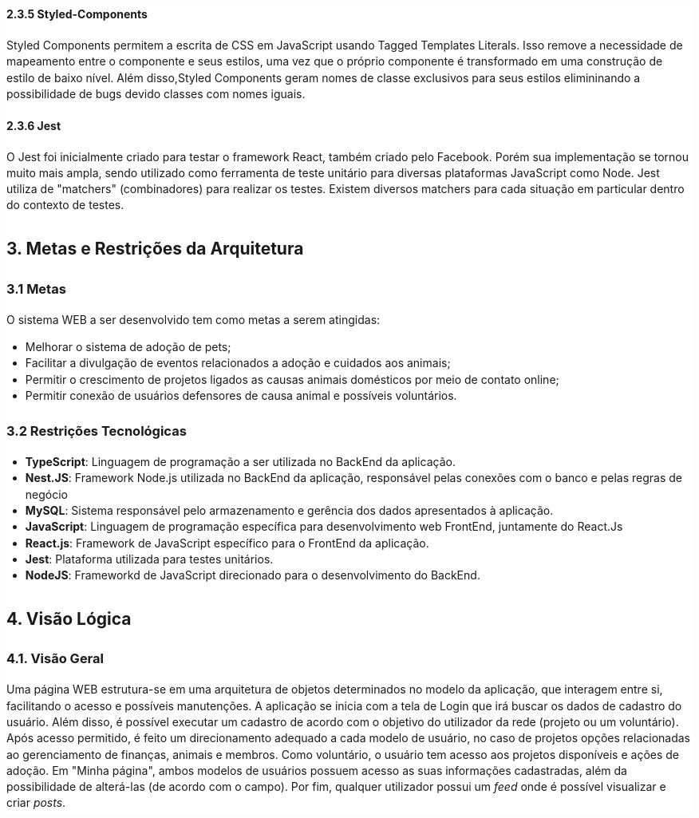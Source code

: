 

#### 2.3.5 Styled-Components

Styled Components permitem a escrita de CSS em JavaScript usando Tagged Templates Literals. Isso remove a necessidade de mapeamento entre o componente e seus estilos, uma vez que o próprio componente é transformado em uma construção de estilo de baixo nível. Além disso,Styled Components geram nomes de classe exclusivos para seus estilos elimininando a possibilidade de bugs devido classes com nomes iguais.

#### 2.3.6 Jest

O Jest foi inicialmente criado para testar o framework React, também criado pelo Facebook. Porém sua implementação se tornou muito mais ampla, sendo utilizado como ferramenta de teste unitário para diversas plataformas JavaScript como Node.
Jest utiliza de "matchers" (combinadores) para realizar os testes. Existem diversos matchers para cada situação em particular dentro do contexto de testes.



## 3. Metas e Restrições da Arquitetura

### 3.1 Metas
O sistema WEB a ser desenvolvido tem como metas a serem atingidas:


* Melhorar o sistema de adoção de pets;
* Facilitar a divulgação de eventos relacionados a adoção e cuidados aos animais;
* Permitir o crescimento de projetos ligados as causas animais domésticos por meio de contato online;
* Permitir conexão de usuários defensores de causa animal e possíveis voluntários.



### 3.2 Restrições Tecnológicas

* **TypeScript**: Linguagem de programação a ser utilizada no BackEnd da aplicação.
* **Nest.JS**: Framework Node.js utilizada no BackEnd da aplicação, responsável pelas conexões com o banco e pelas regras de negócio
* **MySQL**: Sistema responsável pelo armazenamento e gerência dos dados apresentados à aplicação.
* **JavaScript**: Linguagem de programação específica para desenvolvimento web FrontEnd, juntamente do React.Js
* **React.js**: Framework de JavaScript específico para o FrontEnd da aplicação.
* **Jest**: Plataforma utilizada para testes unitários.
* **NodeJS**: Frameworkd de JavaScript direcionado para o desenvolvimento do BackEnd. 





## 4. Visão Lógica

### 4.1. Visão Geral
Uma página WEB estrutura-se em uma arquitetura de objetos determinados no modelo da aplicação, que interagem entre si, facilitando o acesso e possíveis manutenções. A aplicação se inicia com a tela de Login que irá buscar os dados de cadastro do usuário. Além disso, é possível executar um cadastro de acordo com o objetivo do utilizador da rede (projeto ou um voluntário). Após acesso permitido, é feito um direcionamento adequado a cada modelo de usuário, no caso de projetos opções relacionadas ao gerenciamento de finanças, animais e membros. Como voluntário, o usuário tem acesso aos projetos disponíveis e ações de adoção. Em "Minha página", ambos modelos de usuários possuem acesso as suas informações cadastradas, além da possibilidade de alterá-las (de acordo com o campo). Por fim, qualquer utilizador possui um *feed* onde é possível visualizar e criar *posts*.
